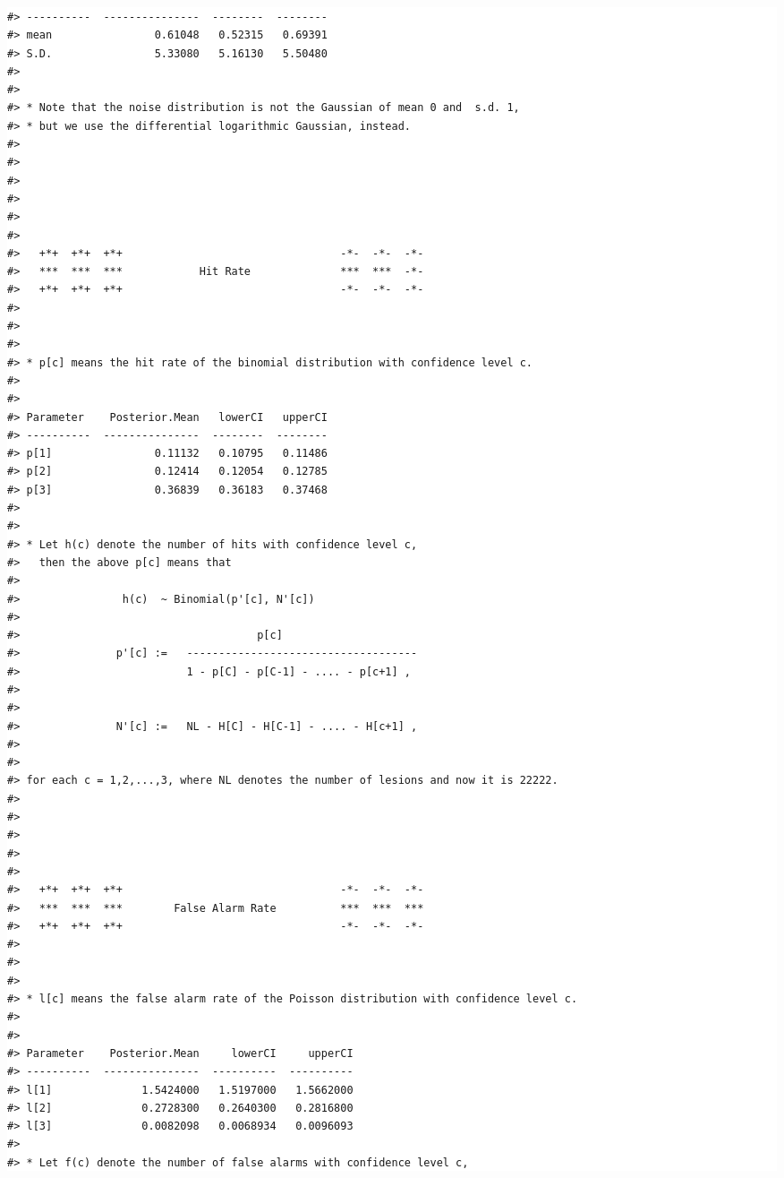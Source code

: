     #> ----------  ---------------  --------  --------
    #> mean                0.61048   0.52315   0.69391
    #> S.D.                5.33080   5.16130   5.50480
    #> 
    #> 
    #> * Note that the noise distribution is not the Gaussian of mean 0 and  s.d. 1,
    #> * but we use the differential logarithmic Gaussian, instead.
    #> 
    #> 
    #>  
    #>  
    #>  
    #> 
    #>   +*+  +*+  +*+                                  -*-  -*-  -*-
    #>   ***  ***  ***            Hit Rate              ***  ***  -*-
    #>   +*+  +*+  +*+                                  -*-  -*-  -*-
    #> 
    #> 
    #> 
    #> * p[c] means the hit rate of the binomial distribution with confidence level c.
    #> 
    #> 
    #> Parameter    Posterior.Mean   lowerCI   upperCI
    #> ----------  ---------------  --------  --------
    #> p[1]                0.11132   0.10795   0.11486
    #> p[2]                0.12414   0.12054   0.12785
    #> p[3]                0.36839   0.36183   0.37468
    #> 
    #> 
    #> * Let h(c) denote the number of hits with confidence level c,
    #>   then the above p[c] means that
    #> 
    #>                h(c)  ~ Binomial(p'[c], N'[c])
    #> 
    #>                                     p[c]
    #>               p'[c] :=   ------------------------------------
    #>                          1 - p[C] - p[C-1] - .... - p[c+1] ,
    #> 
    #> 
    #>               N'[c] :=   NL - H[C] - H[C-1] - .... - H[c+1] ,
    #> 
    #> 
    #> for each c = 1,2,...,3, where NL denotes the number of lesions and now it is 22222.
    #> 
    #>  
    #>  
    #>  
    #> 
    #>   +*+  +*+  +*+                                  -*-  -*-  -*-
    #>   ***  ***  ***        False Alarm Rate          ***  ***  ***
    #>   +*+  +*+  +*+                                  -*-  -*-  -*-
    #> 
    #> 
    #> 
    #> * l[c] means the false alarm rate of the Poisson distribution with confidence level c.
    #> 
    #> 
    #> Parameter    Posterior.Mean     lowerCI     upperCI
    #> ----------  ---------------  ----------  ----------
    #> l[1]              1.5424000   1.5197000   1.5662000
    #> l[2]              0.2728300   0.2640300   0.2816800
    #> l[3]              0.0082098   0.0068934   0.0096093
    #> 
    #> * Let f(c) denote the number of false alarms with confidence level c,